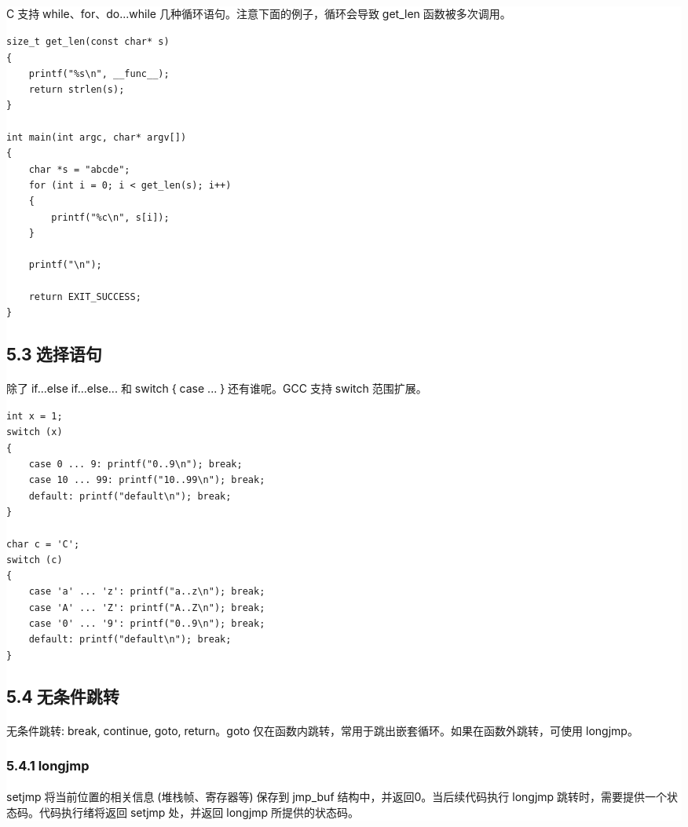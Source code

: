 C 支持 while、for、do...while 几种循环语句。注意下面的例子，循环会导致 get_len 函数被多次调用。

```
size_t get_len(const char* s)
{
	printf("%s\n", __func__);
	return strlen(s);
}

int main(int argc, char* argv[])
{
	char *s = "abcde";
	for (int i = 0; i < get_len(s); i++)
	{
		printf("%c\n", s[i]);
	}

	printf("\n");

	return EXIT_SUCCESS;
}
```

## 5.3 选择语句

除了 if...else if...else... 和 switch { case ... } 还有谁呢。GCC 支持 switch 范围扩展。

```
int x = 1;
switch (x)
{
	case 0 ... 9: printf("0..9\n"); break;
	case 10 ... 99: printf("10..99\n"); break;
	default: printf("default\n"); break;
}

char c = 'C';
switch (c)
{
	case 'a' ... 'z': printf("a..z\n"); break;
	case 'A' ... 'Z': printf("A..Z\n"); break;
	case '0' ... '9': printf("0..9\n"); break;
	default: printf("default\n"); break;
}
```

## 5.4 无条件跳转

无条件跳转: break, continue, goto, return。goto 仅在函数内跳转，常用于跳出嵌套循环。如果在函数外跳转，可使用 longjmp。

### 5.4.1 longjmp

setjmp 将当前位置的相关信息 (堆栈帧、寄存器等) 保存到 jmp_buf 结构中，并返回0。当后续代码执行 longjmp 跳转时，需要提供一个状态码。代码执行绪将返回 setjmp 处，并返回 longjmp 所提供的状态码。
